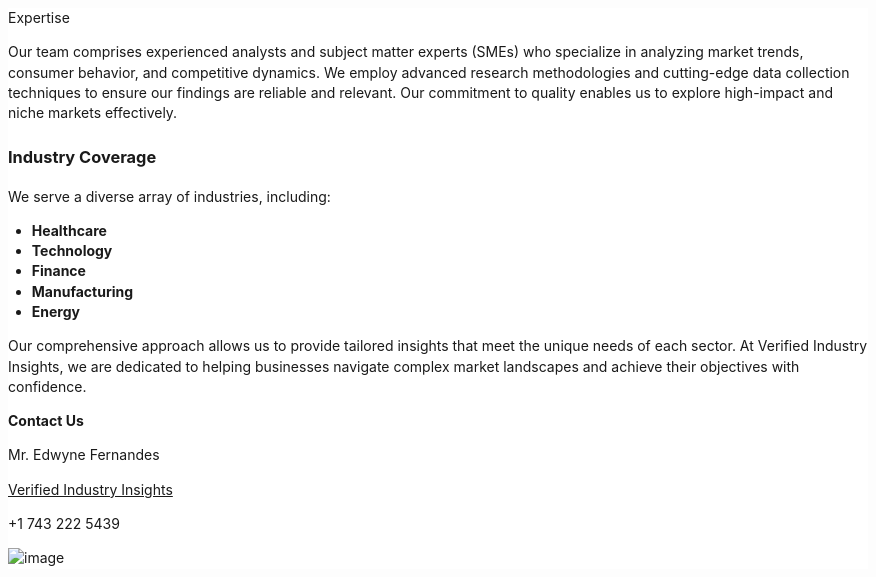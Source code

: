 Expertise</h3><p>Our team comprises experienced analysts and subject matter experts (SMEs) who specialize in analyzing market trends, consumer behavior, and competitive dynamics. We employ advanced research methodologies and cutting-edge data collection techniques to ensure our findings are reliable and relevant. Our commitment to quality enables us to explore high-impact and niche markets effectively.</p><h3>Industry Coverage</h3><p>We serve a diverse array of industries, including:</p><ul><li><strong>Healthcare</strong></li><li><strong>Technology</strong></li><li><strong>Finance</strong></li><li><strong>Manufacturing</strong></li><li><strong>Energy</strong></li></ul><p>Our comprehensive approach allows us to provide tailored insights that meet the unique needs of each sector. At Verified Industry Insights, we are dedicated to helping businesses navigate complex market landscapes and achieve their objectives with confidence.</p><p><strong>Contact Us</strong></p><p>Mr. Edwyne Fernandes</p><p><a href="https://www.verifiedindustryinsights.com/">Verified Industry Insights</a></p><p>+1 743 222 5439</p>
![image](https://github.com/user-attachments/assets/52fc2d0d-5ace-4c48-90c7-e0929c84e8ca)
